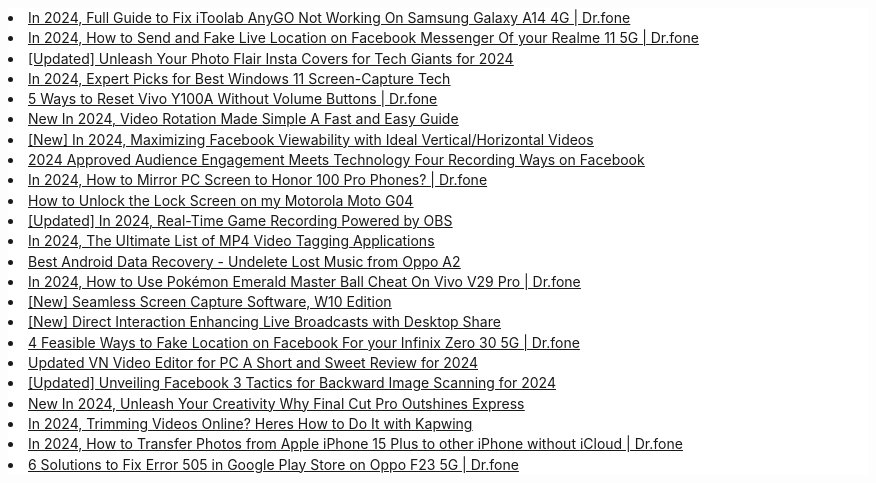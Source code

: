 <li><a href="https://review-topics.techidaily.com/in-2024-full-guide-to-fix-itoolab-anygo-not-working-on-samsung-galaxy-a14-4g-drfone-by-drfone-virtual-android/"><u>In 2024, Full Guide to Fix iToolab AnyGO Not Working On Samsung Galaxy A14 4G | Dr.fone</u></a></li>
<li><a href="https://location-social.techidaily.com/in-2024-how-to-send-and-fake-live-location-on-facebook-messenger-of-your-realme-11-5g-drfone-by-drfone-virtual-android/"><u>In 2024, How to Send and Fake Live Location on Facebook Messenger Of your Realme 11 5G | Dr.fone</u></a></li>
<li><a href="https://instagram-videos.techidaily.com/updated-unleash-your-photo-flair-insta-covers-for-tech-giants-for-2024/"><u>[Updated] Unleash Your Photo Flair  Insta Covers for Tech Giants for 2024</u></a></li>
<li><a href="https://screen-video-capture.techidaily.com/in-2024-expert-picks-for-best-windows-11-screen-capture-tech/"><u>In 2024, Expert Picks for Best Windows 11 Screen-Capture Tech</u></a></li>
<li><a href="https://phone-solutions.techidaily.com/5-ways-to-reset-vivo-y100a-without-volume-buttons-drfone-by-drfone-reset-android-reset-android/"><u>5 Ways to Reset Vivo Y100A Without Volume Buttons | Dr.fone</u></a></li>
<li><a href="https://ai-video-tools.techidaily.com/new-in-2024-video-rotation-made-simple-a-fast-and-easy-guide/"><u>New In 2024, Video Rotation Made Simple A Fast and Easy Guide</u></a></li>
<li><a href="https://facebook-video-content.techidaily.com/new-in-2024-maximizing-facebook-viewability-with-ideal-verticalhorizontal-videos/"><u>[New] In 2024, Maximizing Facebook Viewability with Ideal Vertical/Horizontal Videos</u></a></li>
<li><a href="https://screen-sharing-recording.techidaily.com/2024-approved-audience-engagement-meets-technology-four-recording-ways-on-facebook/"><u>2024 Approved  Audience Engagement Meets Technology  Four Recording Ways on Facebook</u></a></li>
<li><a href="https://screen-mirror.techidaily.com/in-2024-how-to-mirror-pc-screen-to-honor-100-pro-phones-drfone-by-drfone-android/"><u>In 2024, How to Mirror PC Screen to Honor 100 Pro Phones? | Dr.fone</u></a></li>
<li><a href="https://review-topics.techidaily.com/how-to-unlock-the-lock-screen-on-my-motorola-moto-g04-by-drfone-android-unlock-android-unlock/"><u>How to Unlock the Lock Screen on my Motorola Moto G04</u></a></li>
<li><a href="https://screen-recording.techidaily.com/updated-in-2024-real-time-game-recording-powered-by-obs/"><u>[Updated] In 2024, Real-Time Game Recording Powered by OBS</u></a></li>
<li><a href="https://smart-video-editing.techidaily.com/in-2024-the-ultimate-list-of-mp4-video-tagging-applications/"><u>In 2024, The Ultimate List of MP4 Video Tagging Applications</u></a></li>
<li><a href="https://phone-solutions.techidaily.com/best-android-data-recovery-undelete-lost-music-from-oppo-a2-by-fonelab-android-recover-music/"><u>Best Android Data Recovery - Undelete Lost Music from Oppo A2</u></a></li>
<li><a href="https://change-location.techidaily.com/in-2024-how-to-use-pokemon-emerald-master-ball-cheat-on-vivo-v29-pro-drfone-by-drfone-virtual-android/"><u>In 2024, How to Use Pokémon Emerald Master Ball Cheat On Vivo V29 Pro | Dr.fone</u></a></li>
<li><a href="https://on-screen-recording.techidaily.com/new-seamless-screen-capture-software-w10-edition/"><u>[New] Seamless Screen Capture Software, W10 Edition</u></a></li>
<li><a href="https://facebook-video-content.techidaily.com/new-direct-interaction-enhancing-live-broadcasts-with-desktop-share/"><u>[New] Direct Interaction  Enhancing Live Broadcasts with Desktop Share</u></a></li>
<li><a href="https://location-social.techidaily.com/4-feasible-ways-to-fake-location-on-facebook-for-your-infinix-zero-30-5g-drfone-by-drfone-virtual-android/"><u>4 Feasible Ways to Fake Location on Facebook For your Infinix Zero 30 5G | Dr.fone</u></a></li>
<li><a href="https://video-content-creator.techidaily.com/updated-vn-video-editor-for-pc-a-short-and-sweet-review-for-2024/"><u>Updated VN Video Editor for PC A Short and Sweet Review for 2024</u></a></li>
<li><a href="https://facebook-video-recording.techidaily.com/updated-unveiling-facebook-3-tactics-for-backward-image-scanning-for-2024/"><u>[Updated] Unveiling Facebook  3 Tactics for Backward Image Scanning for 2024</u></a></li>
<li><a href="https://smart-video-creator.techidaily.com/new-in-2024-unleash-your-creativity-why-final-cut-pro-outshines-express/"><u>New In 2024, Unleash Your Creativity Why Final Cut Pro Outshines Express</u></a></li>
<li><a href="https://smart-video-creator.techidaily.com/in-2024-trimming-videos-online-heres-how-to-do-it-with-kapwing/"><u>In 2024, Trimming Videos Online? Heres How to Do It with Kapwing</u></a></li>
<li><a href="https://iphone-transfer.techidaily.com/in-2024-how-to-transfer-photos-from-apple-iphone-15-plus-to-other-iphone-without-icloud-drfone-by-drfone-transfer-from-ios/"><u>In 2024, How to Transfer Photos from Apple iPhone 15 Plus to other iPhone without iCloud | Dr.fone</u></a></li>
<li><a href="https://howto.techidaily.com/6-solutions-to-fix-error-505-in-google-play-store-on-oppo-f23-5g-drfone-by-drfone-fix-android-problems-fix-android-problems/"><u>6 Solutions to Fix Error 505 in Google Play Store on Oppo F23 5G | Dr.fone</u></a></li>